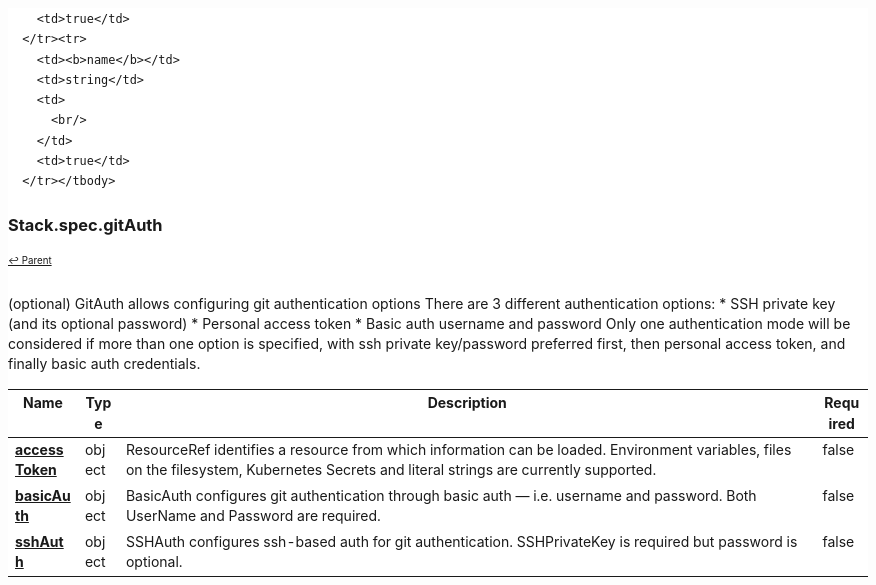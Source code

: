         <td>true</td>
      </tr><tr>
        <td><b>name</b></td>
        <td>string</td>
        <td>
          <br/>
        </td>
        <td>true</td>
      </tr></tbody>
</table>


### Stack.spec.gitAuth
<sup><sup>[↩ Parent](#stackspec-1)</sup></sup>



(optional) GitAuth allows configuring git authentication options There are 3 different authentication options: * SSH private key (and its optional password) * Personal access token * Basic auth username and password Only one authentication mode will be considered if more than one option is specified, with ssh private key/password preferred first, then personal access token, and finally basic auth credentials.

<table>
    <thead>
        <tr>
            <th>Name</th>
            <th>Type</th>
            <th>Description</th>
            <th>Required</th>
        </tr>
    </thead>
    <tbody><tr>
        <td><b><a href="#stackspecgitauthaccesstoken-1">accessToken</a></b></td>
        <td>object</td>
        <td>
          ResourceRef identifies a resource from which information can be loaded. Environment variables, files on the filesystem, Kubernetes Secrets and literal strings are currently supported.<br/>
        </td>
        <td>false</td>
      </tr><tr>
        <td><b><a href="#stackspecgitauthbasicauth-1">basicAuth</a></b></td>
        <td>object</td>
        <td>
          BasicAuth configures git authentication through basic auth — i.e. username and password. Both UserName and Password are required.<br/>
        </td>
        <td>false</td>
      </tr><tr>
        <td><b><a href="#stackspecgitauthsshauth-1">sshAuth</a></b></td>
        <td>object</td>
        <td>
          SSHAuth configures ssh-based auth for git authentication. SSHPrivateKey is required but password is optional.<br/>
        </td>
        <td>false</td>
      </tr></tbody>
</table>

